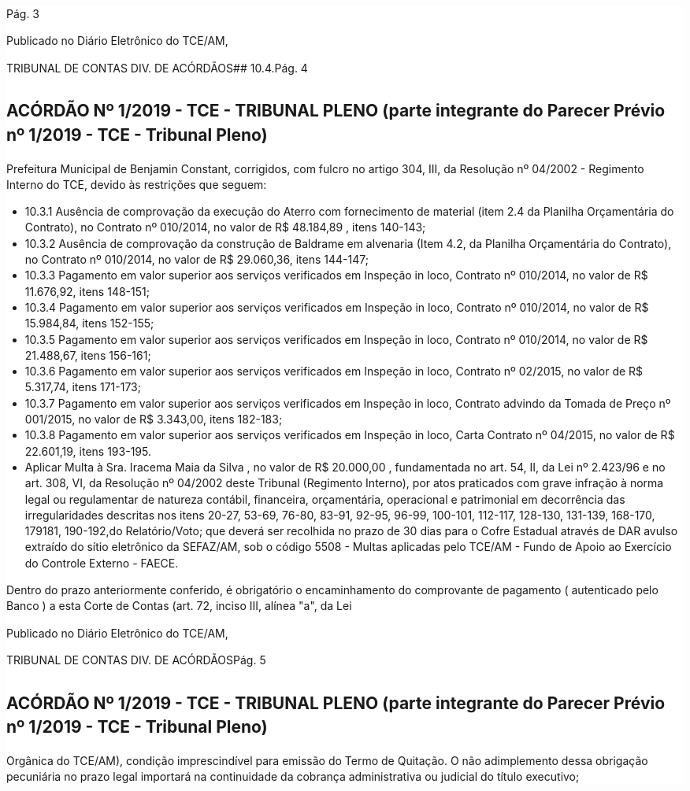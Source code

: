 Pág. 3

Publicado  no  Diário  Eletrônico do TCE/AM,

TRIBUNAL DE CONTAS DIV. DE ACÓRDÃOS## 10.4.Pág. 4

## ACÓRDÃO Nº 1/2019 - TCE - TRIBUNAL PLENO (parte integrante do Parecer Prévio nº 1/2019 - TCE - Tribunal Pleno)

Prefeitura  Municipal  de  Benjamin  Constant,  corrigidos,  com  fulcro  no artigo  304,  III,  da  Resolução  nº  04/2002  -  Regimento  Interno  do  TCE, devido às restrições que seguem:

- 10.3.1 Ausência de comprovação da execução do Aterro com fornecimento de material (item 2.4 da Planilha Orçamentária do Contrato),  no  Contrato  nº  010/2014,  no  valor  de R$ 48.184,89 , itens 140-143;
- 10.3.2 Ausência  de  comprovação  da  construção  de  Baldrame  em alvenaria  (Item  4.2,  da  Planilha  Orçamentária  do  Contrato),  no Contrato nº 010/2014, no valor de R$ 29.060,36, itens 144-147;
- 10.3.3 Pagamento  em  valor  superior aos serviços verificados em Inspeção in loco, Contrato nº 010/2014, no valor de R$ 11.676,92, itens 148-151;
- 10.3.4 Pagamento  em  valor  superior aos serviços verificados em Inspeção in loco, Contrato nº 010/2014, no valor de R$ 15.984,84, itens 152-155;
- 10.3.5 Pagamento  em  valor  superior aos serviços verificados em Inspeção in loco, Contrato nº 010/2014, no valor de R$ 21.488,67, itens 156-161;
- 10.3.6 Pagamento  em  valor  superior aos serviços verificados em Inspeção in loco, Contrato nº 02/2015, no valor de R$ 5.317,74, itens 171-173;
- 10.3.7 Pagamento  em  valor  superior aos serviços verificados em Inspeção  in  loco,  Contrato  advindo  da  Tomada  de  Preço  nº 001/2015, no valor de R$ 3.343,00, itens 182-183;
- 10.3.8 Pagamento  em  valor  superior aos serviços verificados em Inspeção  in  loco,  Carta  Contrato  nº  04/2015,  no  valor  de  R$ 22.601,19, itens 193-195.
- Aplicar Multa à Sra. Iracema Maia da Silva , no valor de R$ 20.000,00 , fundamentada  no  art.  54,  II,  da  Lei  nº  2.423/96  e  no  art.  308,  VI,  da Resolução  nº  04/2002  deste  Tribunal  (Regimento  Interno),  por  atos praticados  com  grave  infração  à  norma  legal  ou  regulamentar  de natureza contábil, financeira, orçamentária, operacional e patrimonial em decorrência das irregularidades descritas nos itens 20-27, 53-69, 76-80, 83-91, 92-95, 96-99, 100-101, 112-117, 128-130, 131-139, 168-170, 179181, 190-192,do Relatório/Voto; que deverá ser recolhida no prazo de 30 dias  para  o  Cofre  Estadual  através  de  DAR  avulso  extraído  do  sítio eletrônico  da  SEFAZ/AM,  sob  o  código  5508  -  Multas  aplicadas  pelo TCE/AM - Fundo de Apoio ao Exercício do Controle Externo - FAECE.

Dentro do prazo anteriormente conferido, é obrigatório o encaminhamento  do  comprovante  de  pagamento  ( autenticado pelo Banco )  a  esta  Corte  de  Contas  (art.  72,  inciso  III,  alínea  "a",  da  Lei

Publicado  no  Diário  Eletrônico do TCE/AM,

TRIBUNAL DE CONTAS DIV. DE ACÓRDÃOSPág. 5

## ACÓRDÃO Nº 1/2019 - TCE - TRIBUNAL PLENO (parte integrante do Parecer Prévio nº 1/2019 - TCE - Tribunal Pleno)

Orgânica do TCE/AM), condição imprescindível para emissão do Termo de Quitação. O não adimplemento dessa obrigação pecuniária no prazo legal importará na continuidade da cobrança administrativa ou judicial do título executivo;
